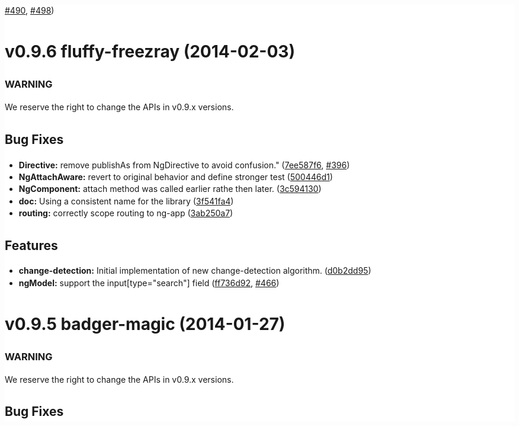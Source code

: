    [#490](https://github.com/angular/angular.dart/issues/490), [#498](https://github.com/angular/angular.dart/issues/498))


<a name="v0.9.6"></a>
# v0.9.6 fluffy-freezray (2014-02-03)

### WARNING

We reserve the right to change the APIs in v0.9.x versions.

## Bug Fixes

- **Directive:** remove publishAs from NgDirective to avoid confusion."
  ([7ee587f6](https://github.com/angular/angular.dart/commit/7ee587f6f959d89cfdd87b0f615510405d693db9),
   [#396](https://github.com/angular/angular.dart/issues/396))
- **NgAttachAware:** revert to original behavior and define stronger test
  ([500446d1](https://github.com/angular/angular.dart/commit/500446d1f6d548bbc007957017cf7cae74c7f30c))
- **NgComponent:** attach method was called earlier rathe then later.
  ([3c594130](https://github.com/angular/angular.dart/commit/3c594130589f43a6f82374a87bf498f2d5645ab5))
- **doc:** Using a consistent name for the library
  ([3f541fa4](https://github.com/angular/angular.dart/commit/3f541fa49a9543e8d3c7a6c416b04934c591bf74))
- **routing:** correctly scope routing to ng-app
  ([3ab250a7](https://github.com/angular/angular.dart/commit/3ab250a706c84542c9e618d9e98eea81d99a5d22))


## Features

- **change-detection:** Initial implementation of new change-detection algorithm.
  ([d0b2dd95](https://github.com/angular/angular.dart/commit/d0b2dd957b02215671f9b2b8d8f30c05879ad8c5))
- **ngModel:** support the input[type="search"] field
  ([ff736d92](https://github.com/angular/angular.dart/commit/ff736d92a16bc06b848d0be4282dbf8f80b831c5),
   [#466](https://github.com/angular/angular.dart/issues/466))


<a name="v0.9.5"></a>
# v0.9.5 badger-magic (2014-01-27)

### WARNING

We reserve the right to change the APIs in v0.9.x versions.

## Bug Fixes
